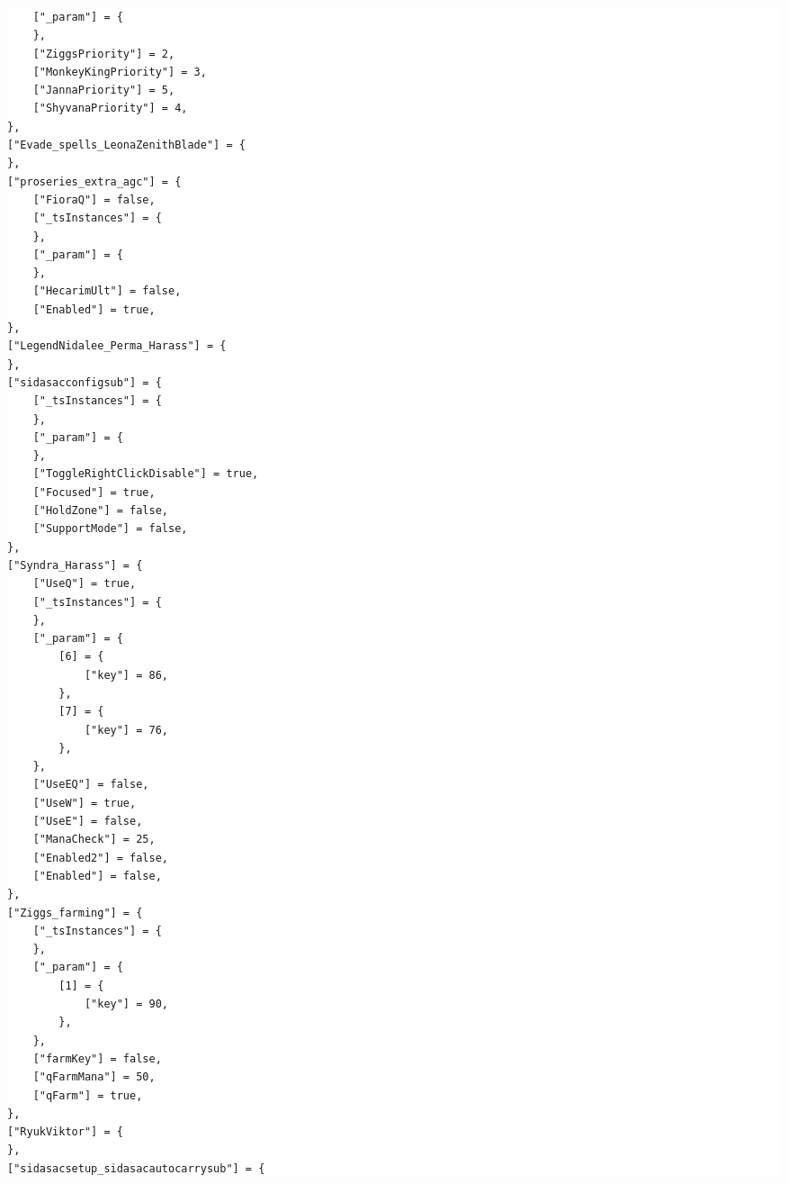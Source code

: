 		["_param"] = {
		},
		["ZiggsPriority"] = 2,
		["MonkeyKingPriority"] = 3,
		["JannaPriority"] = 5,
		["ShyvanaPriority"] = 4,
	},
	["Evade_spells_LeonaZenithBlade"] = {
	},
	["proseries_extra_agc"] = {
		["FioraQ"] = false,
		["_tsInstances"] = {
		},
		["_param"] = {
		},
		["HecarimUlt"] = false,
		["Enabled"] = true,
	},
	["LegendNidalee_Perma_Harass"] = {
	},
	["sidasacconfigsub"] = {
		["_tsInstances"] = {
		},
		["_param"] = {
		},
		["ToggleRightClickDisable"] = true,
		["Focused"] = true,
		["HoldZone"] = false,
		["SupportMode"] = false,
	},
	["Syndra_Harass"] = {
		["UseQ"] = true,
		["_tsInstances"] = {
		},
		["_param"] = {
			[6] = {
				["key"] = 86,
			},
			[7] = {
				["key"] = 76,
			},
		},
		["UseEQ"] = false,
		["UseW"] = true,
		["UseE"] = false,
		["ManaCheck"] = 25,
		["Enabled2"] = false,
		["Enabled"] = false,
	},
	["Ziggs_farming"] = {
		["_tsInstances"] = {
		},
		["_param"] = {
			[1] = {
				["key"] = 90,
			},
		},
		["farmKey"] = false,
		["qFarmMana"] = 50,
		["qFarm"] = true,
	},
	["RyukViktor"] = {
	},
	["sidasacsetup_sidasacautocarrysub"] = {